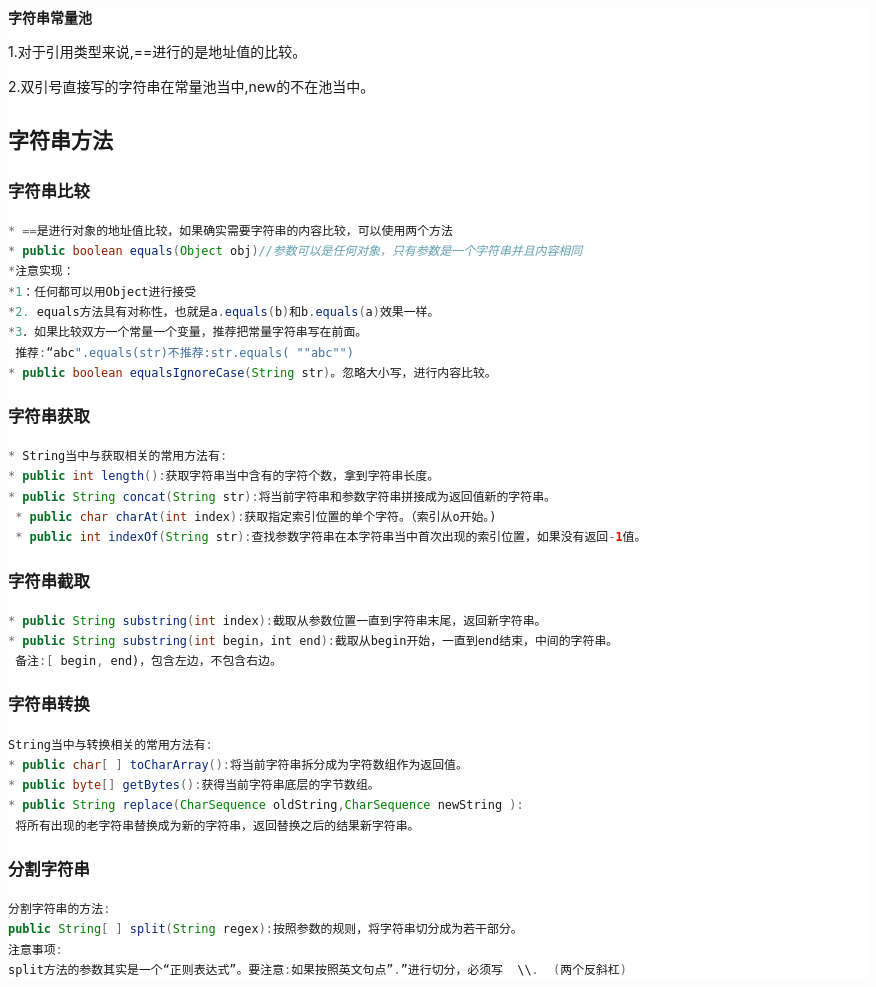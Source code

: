 **字符串常量池**

1.对于引用类型来说,==进行的是地址值的比较。

2.双引号直接写的字符串在常量池当中,new的不在池当中。

## 字符串方法

### 字符串比较

```java
* ==是进行对象的地址值比较，如果确实需要字符串的内容比较，可以使用两个方法
* public boolean equals(Object obj)//参数可以是任何对象，只有参数是一个字符串并且内容相同
*注意实现：
*1：任何都可以用Object进行接受
*2. equals方法具有对称性，也就是a.equals(b)和b.equals(a)效果一样。
*3．如果比较双方一个常量一个变量，推荐把常量字符串写在前面。
 推荐:“abc".equals(str)不推荐:str.equals( ""abc"")
* public boolean equalsIgnoreCase(String str)。忽略大小写，进行内容比较。
```

### 字符串获取

```java
* String当中与获取相关的常用方法有:
* public int length():获取字符串当中含有的字符个数，拿到字符串长度。
* public String concat(String str):将当前字符串和参数字符串拼接成为返回值新的字符串。
 * public char charAt(int index):获取指定索引位置的单个字符。（索引从o开始。)
 * public int indexOf(String str):查找参数字符串在本字符串当中首次出现的索引位置，如果没有返回-1值。
```

### 字符串截取

```java
* public String substring(int index):截取从参数位置一直到字符串末尾，返回新字符串。
* public String substring(int begin，int end):截取从begin开始，一直到end结束，中间的字符串。
 备注:[ begin, end)，包含左边，不包含右边。
```

### 字符串转换

```java
String当中与转换相关的常用方法有:
* public char[ ] toCharArray():将当前字符串拆分成为字符数组作为返回值。
* public byte[] getBytes():获得当前字符串底层的字节数组。
* public String replace(CharSequence oldString,CharSequence newString ):
 将所有出现的老字符串替换成为新的字符串，返回替换之后的结果新字符串。
```

### 分割字符串

```java
分割字符串的方法:
public String[ ] split(String regex):按照参数的规则，将字符串切分成为若干部分。
注意事项:
split方法的参数其实是一个“正则表达式”。要注意:如果按照英文句点”.”进行切分，必须写  \\.  (两个反斜杠)
```
